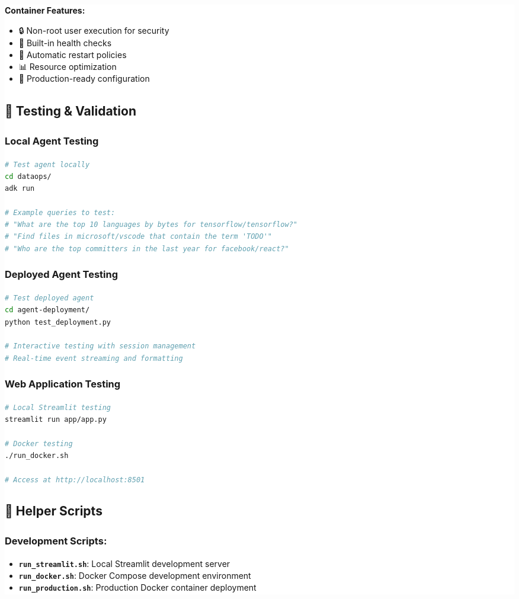 **Container Features:**
- 🔒 Non-root user execution for security
- 🏥 Built-in health checks
- 🔄 Automatic restart policies
- 📊 Resource optimization
- 🎯 Production-ready configuration

## 🧪 Testing & Validation

### **Local Agent Testing**

```bash
# Test agent locally
cd dataops/
adk run

# Example queries to test:
# "What are the top 10 languages by bytes for tensorflow/tensorflow?"
# "Find files in microsoft/vscode that contain the term 'TODO'"
# "Who are the top committers in the last year for facebook/react?"
```

### **Deployed Agent Testing**

```bash
# Test deployed agent
cd agent-deployment/
python test_deployment.py

# Interactive testing with session management
# Real-time event streaming and formatting
```

### **Web Application Testing**

```bash
# Local Streamlit testing
streamlit run app/app.py

# Docker testing
./run_docker.sh

# Access at http://localhost:8501
```

## 🔧 Helper Scripts

### **Development Scripts:**

- **`run_streamlit.sh`**: Local Streamlit development server
- **`run_docker.sh`**: Docker Compose development environment
- **`run_production.sh`**: Production Docker container deployment
